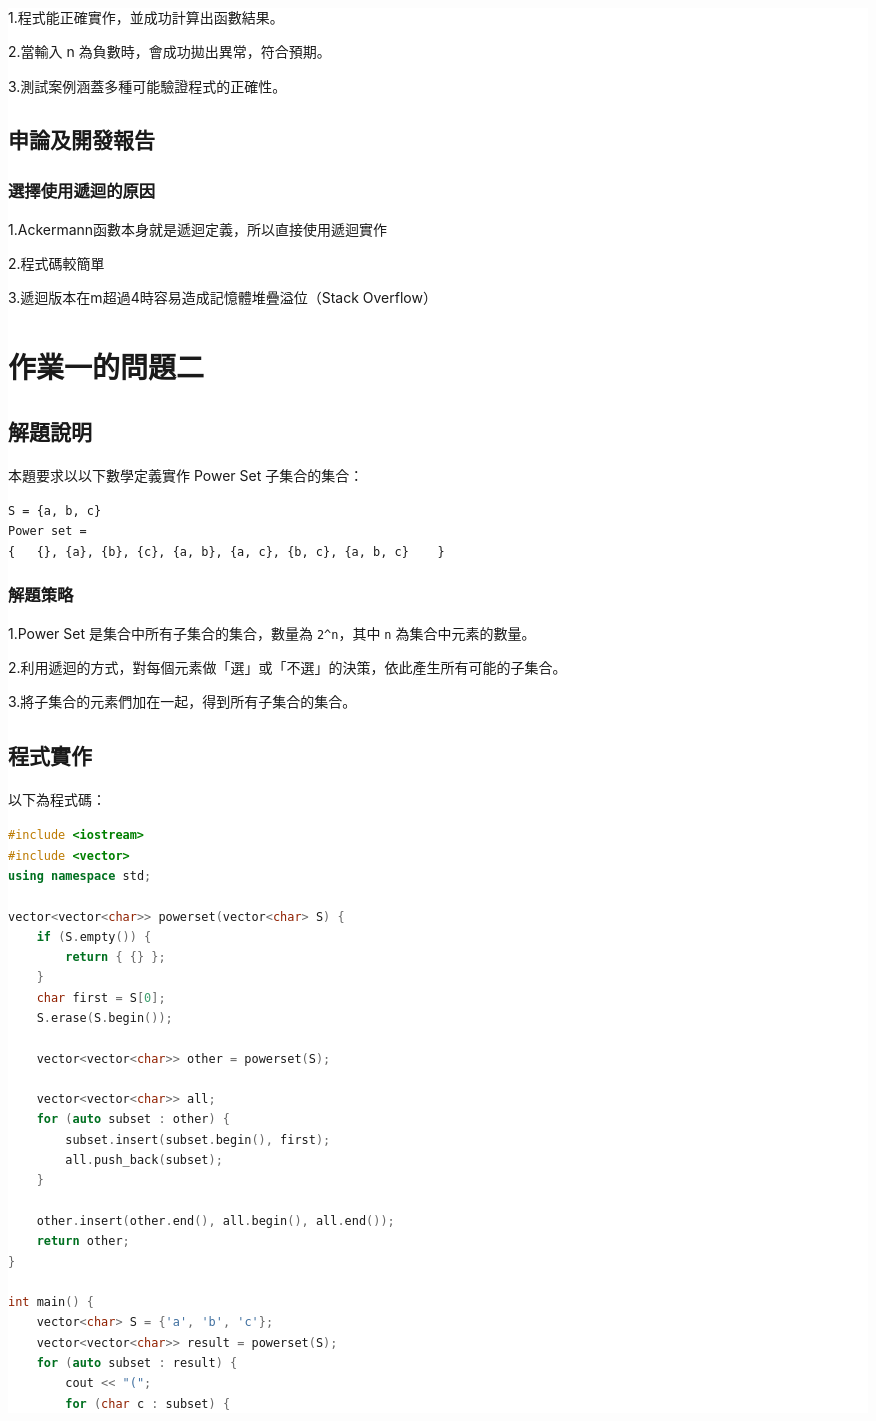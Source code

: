 1.程式能正確實作，並成功計算出函數結果。

2.當輸入 n 為負數時，會成功拋出異常，符合預期。

3.測試案例涵蓋多種可能驗證程式的正確性。

## 申論及開發報告

### 選擇使用遞迴的原因
1.Ackermann函數本身就是遞迴定義，所以直接使用遞迴實作

2.程式碼較簡單

3.遞迴版本在m超過4時容易造成記憶體堆疊溢位（Stack Overflow）

# 作業一的問題二

## 解題說明
本題要求以以下數學定義實作  Power Set 子集合的集合：

    S = {a, b, c}
    Power set = 
    {   {}, {a}, {b}, {c}, {a, b}, {a, c}, {b, c}, {a, b, c}    }
    
### 解題策略
1.Power Set 是集合中所有子集合的集合，數量為 `2^n`，其中 `n` 為集合中元素的數量。

2.利用遞迴的方式，對每個元素做「選」或「不選」的決策，依此產生所有可能的子集合。

3.將子集合的元素們加在一起，得到所有子集合的集合。

## 程式實作

以下為程式碼：
```cpp
#include <iostream>
#include <vector>
using namespace std;

vector<vector<char>> powerset(vector<char> S) {
    if (S.empty()) {
        return { {} };
    }
    char first = S[0];
    S.erase(S.begin());

    vector<vector<char>> other = powerset(S);

    vector<vector<char>> all;
    for (auto subset : other) {
        subset.insert(subset.begin(), first);
        all.push_back(subset);
    }

    other.insert(other.end(), all.begin(), all.end());
    return other;
}

int main() {
    vector<char> S = {'a', 'b', 'c'};
    vector<vector<char>> result = powerset(S);
    for (auto subset : result) {
        cout << "(";
        for (char c : subset) {
```